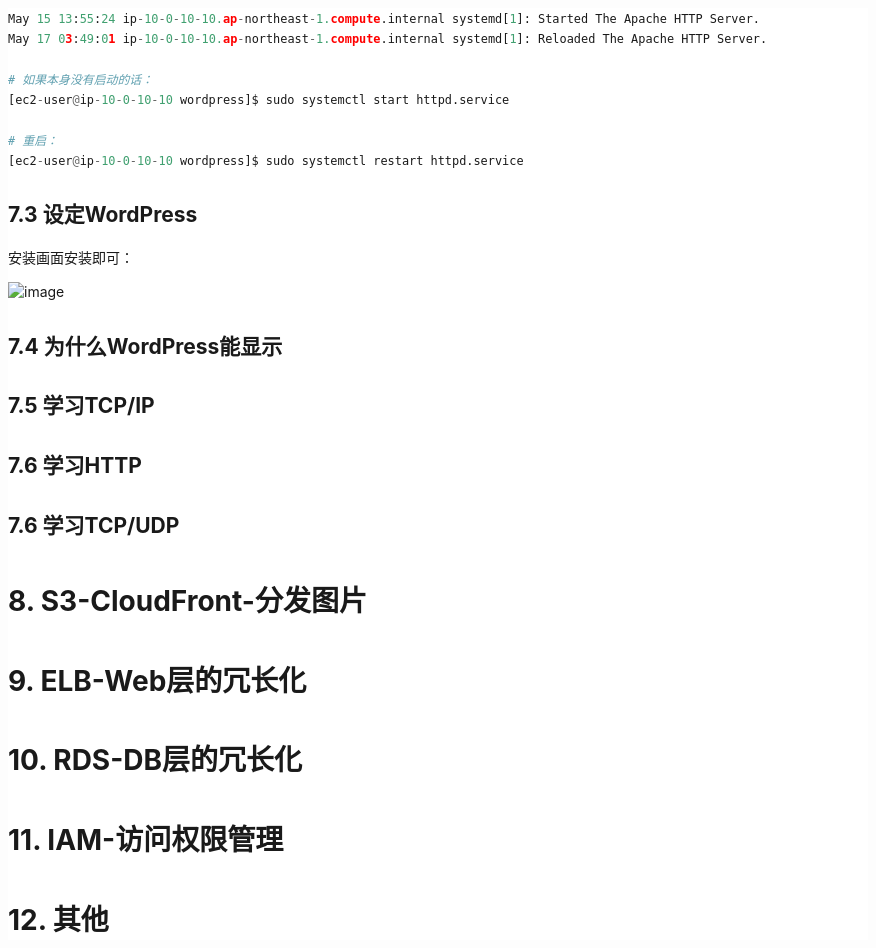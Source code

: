 ```python
May 15 13:55:24 ip-10-0-10-10.ap-northeast-1.compute.internal systemd[1]: Started The Apache HTTP Server.
May 17 03:49:01 ip-10-0-10-10.ap-northeast-1.compute.internal systemd[1]: Reloaded The Apache HTTP Server.

# 如果本身没有启动的话：
[ec2-user@ip-10-0-10-10 wordpress]$ sudo systemctl start httpd.service

# 重启：
[ec2-user@ip-10-0-10-10 wordpress]$ sudo systemctl restart httpd.service
```

## 7.3 设定WordPress

安装画面安装即可：

![image](https://user-images.githubusercontent.com/18595935/82177379-340ec400-9914-11ea-9788-50a8a39f4f40.png)


## 7.4 为什么WordPress能显示

## 7.5 学习TCP/IP

## 7.6 学习HTTP

## 7.6 学习TCP/UDP

# 8. S3-CloudFront-分发图片

# 9. ELB-Web层的冗长化

# 10. RDS-DB层的冗长化

# 11. IAM-访问权限管理

# 12. 其他
